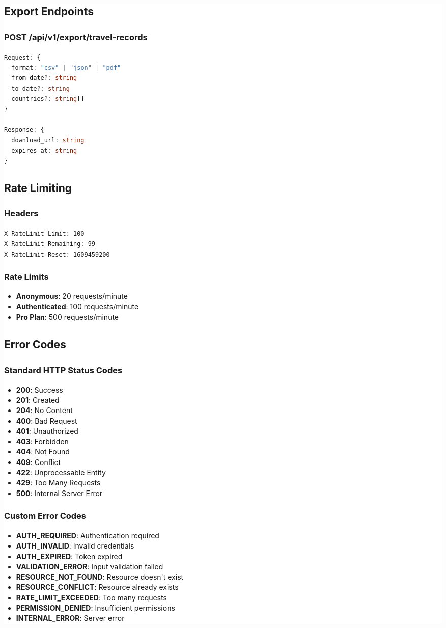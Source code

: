 ## Export Endpoints

### POST /api/v1/export/travel-records
```typescript
Request: {
  format: "csv" | "json" | "pdf"
  from_date?: string
  to_date?: string
  countries?: string[]
}

Response: {
  download_url: string
  expires_at: string
}
```

## Rate Limiting

### Headers
```
X-RateLimit-Limit: 100
X-RateLimit-Remaining: 99
X-RateLimit-Reset: 1609459200
```

### Rate Limits
- **Anonymous**: 20 requests/minute
- **Authenticated**: 100 requests/minute
- **Pro Plan**: 500 requests/minute

## Error Codes

### Standard HTTP Status Codes
- **200**: Success
- **201**: Created
- **204**: No Content
- **400**: Bad Request
- **401**: Unauthorized
- **403**: Forbidden
- **404**: Not Found
- **409**: Conflict
- **422**: Unprocessable Entity
- **429**: Too Many Requests
- **500**: Internal Server Error

### Custom Error Codes
- **AUTH_REQUIRED**: Authentication required
- **AUTH_INVALID**: Invalid credentials
- **AUTH_EXPIRED**: Token expired
- **VALIDATION_ERROR**: Input validation failed
- **RESOURCE_NOT_FOUND**: Resource doesn't exist
- **RESOURCE_CONFLICT**: Resource already exists
- **RATE_LIMIT_EXCEEDED**: Too many requests
- **PERMISSION_DENIED**: Insufficient permissions
- **INTERNAL_ERROR**: Server error